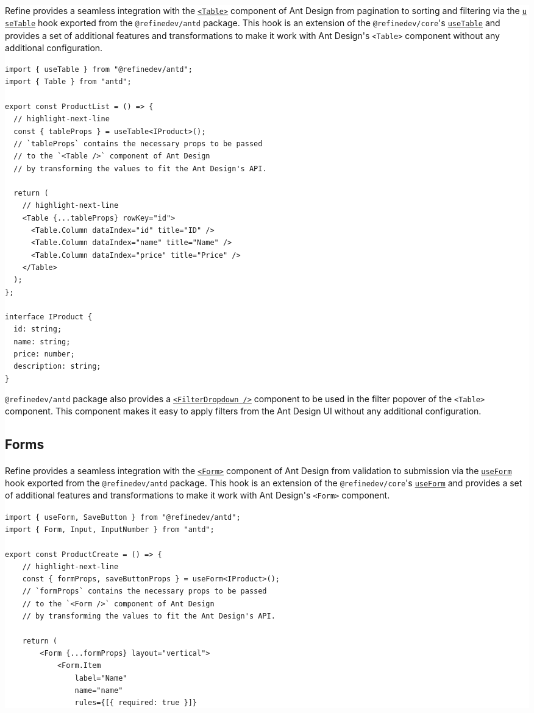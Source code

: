 Refine provides a seamless integration with the [`<Table>`](https://ant.design/components/table) component of Ant Design from pagination to sorting and filtering via the [`useTable`](/docs/api-reference/antd/hooks/table/useTable.md) hook exported from the `@refinedev/antd` package. This hook is an extension of the `@refinedev/core`'s [`useTable`](/docs/api-reference/core/hooks/useTable/) and provides a set of additional features and transformations to make it work with Ant Design's `<Table>` component without any additional configuration.

```tsx title="pages/products/list.tsx"
import { useTable } from "@refinedev/antd";
import { Table } from "antd";

export const ProductList = () => {
  // highlight-next-line
  const { tableProps } = useTable<IProduct>();
  // `tableProps` contains the necessary props to be passed
  // to the `<Table />` component of Ant Design
  // by transforming the values to fit the Ant Design's API.

  return (
    // highlight-next-line
    <Table {...tableProps} rowKey="id">
      <Table.Column dataIndex="id" title="ID" />
      <Table.Column dataIndex="name" title="Name" />
      <Table.Column dataIndex="price" title="Price" />
    </Table>
  );
};

interface IProduct {
  id: string;
  name: string;
  price: number;
  description: string;
}
```

`@refinedev/antd` package also provides a [`<FilterDropdown />`](/docs/api-reference/antd/components/filter-dropdown/) component to be used in the filter popover of the `<Table>` component. This component makes it easy to apply filters from the Ant Design UI without any additional configuration.

## Forms

Refine provides a seamless integration with the [`<Form>`](https://ant.design/components/form) component of Ant Design from validation to submission via the [`useForm`](/docs/api-reference/antd/hooks/form/useForm.md) hook exported from the `@refinedev/antd` package. This hook is an extension of the `@refinedev/core`'s [`useForm`](/docs/api-reference/core/hooks/useForm/) and provides a set of additional features and transformations to make it work with Ant Design's `<Form>` component.

```tsx title="pages/products/create.tsx"
import { useForm, SaveButton } from "@refinedev/antd";
import { Form, Input, InputNumber } from "antd";

export const ProductCreate = () => {
    // highlight-next-line
    const { formProps, saveButtonProps } = useForm<IProduct>();
    // `formProps` contains the necessary props to be passed
    // to the `<Form />` component of Ant Design
    // by transforming the values to fit the Ant Design's API.

    return (
        <Form {...formProps} layout="vertical">
            <Form.Item
                label="Name"
                name="name"
                rules={[{ required: true }]}
```